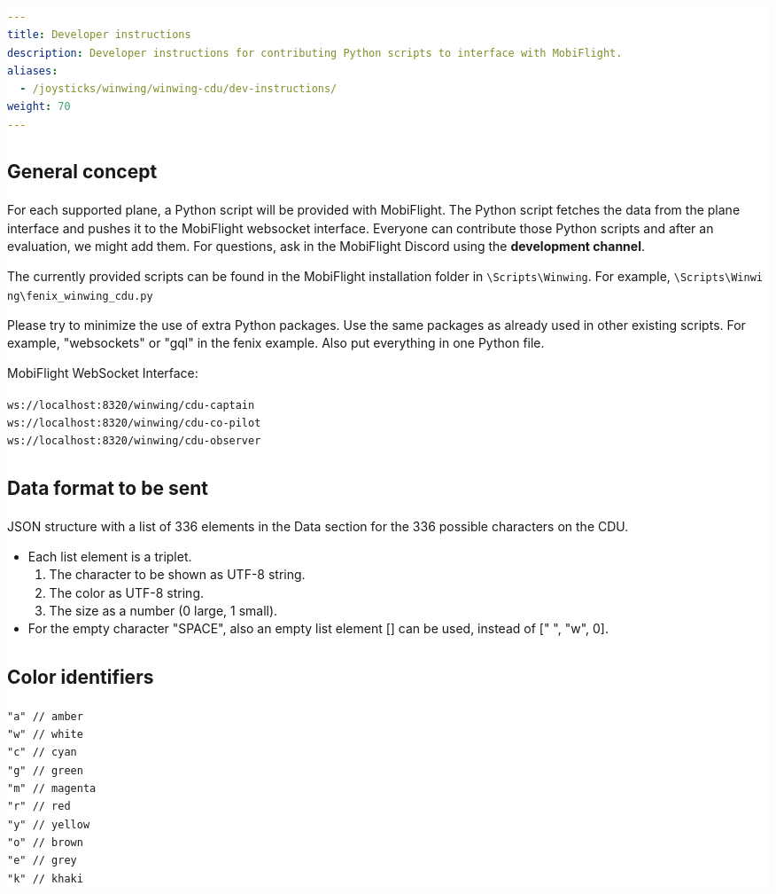 ```yaml
---
title: Developer instructions
description: Developer instructions for contributing Python scripts to interface with MobiFlight.
aliases:
  - /joysticks/winwing/winwing-cdu/dev-instructions/
weight: 70
---
```


## General concept

For each supported plane, a Python script will be provided with MobiFlight. The Python script fetches the data from the plane interface and pushes it to the MobiFlight websocket interface. Everyone can contribute those Python scripts and after an evaluation, we might add them. For questions, ask in the MobiFlight Discord using the **development channel**.

The currently provided scripts can be found in the MobiFlight installation folder in `\Scripts\Winwing`. For example, `\Scripts\Winwing\fenix_winwing_cdu.py`

Please try to minimize the use of extra Python packages. Use the same packages as already used in other existing scripts. For example, "websockets" or "gql" in the fenix example. Also put everything in one Python file.

MobiFlight WebSocket Interface:

```text
ws://localhost:8320/winwing/cdu-captain
ws://localhost:8320/winwing/cdu-co-pilot
ws://localhost:8320/winwing/cdu-observer
```

## Data format to be sent

JSON structure with a list of 336 elements in the Data section for the 336 possible characters on the CDU.

- Each list element is a triplet.
  1. The character to be shown as UTF-8 string.
  2. The color as UTF-8 string.
  3. The size as a number (0 large, 1 small).
- For the empty character "SPACE", also an empty list element [] can be used, instead of [" ", "w", 0].

## Color identifiers

```text
"a" // amber
"w" // white
"c" // cyan
"g" // green
"m" // magenta
"r" // red
"y" // yellow
"o" // brown
"e" // grey
"k" // khaki
```
